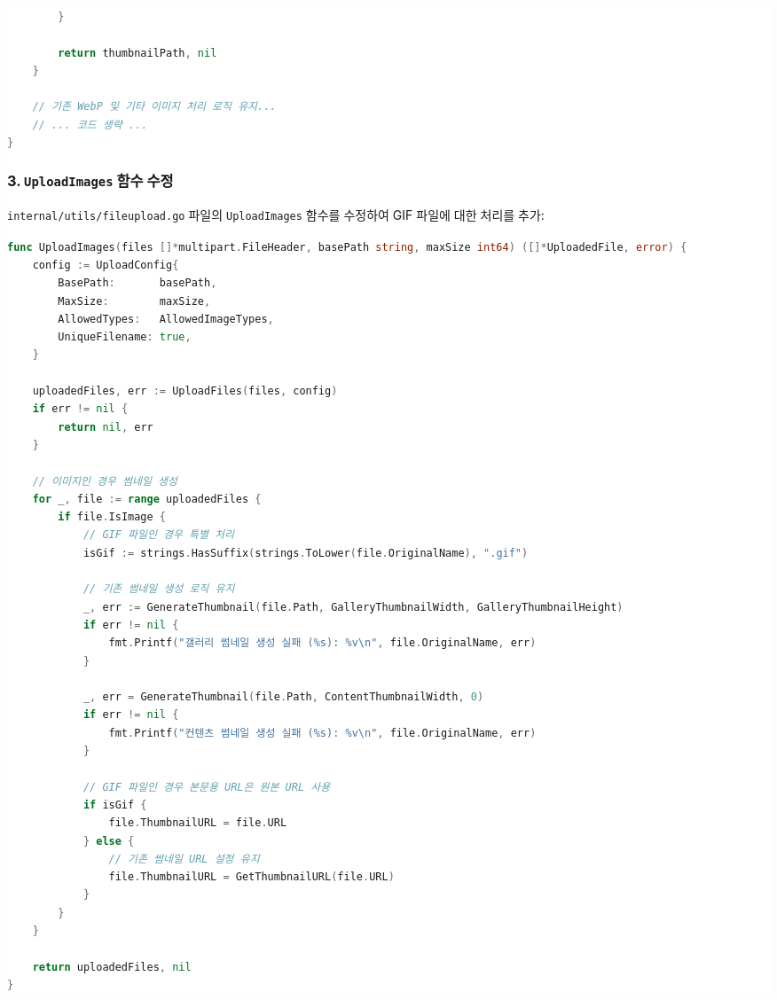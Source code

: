 ```go
        }
        
        return thumbnailPath, nil
    }

    // 기존 WebP 및 기타 이미지 처리 로직 유지...
    // ... 코드 생략 ...
}
```

### 3. `UploadImages` 함수 수정

`internal/utils/fileupload.go` 파일의 `UploadImages` 함수를 수정하여 GIF 파일에 대한 처리를 추가:

```go
func UploadImages(files []*multipart.FileHeader, basePath string, maxSize int64) ([]*UploadedFile, error) {
    config := UploadConfig{
        BasePath:       basePath,
        MaxSize:        maxSize,
        AllowedTypes:   AllowedImageTypes,
        UniqueFilename: true,
    }

    uploadedFiles, err := UploadFiles(files, config)
    if err != nil {
        return nil, err
    }

    // 이미지인 경우 썸네일 생성
    for _, file := range uploadedFiles {
        if file.IsImage {
            // GIF 파일인 경우 특별 처리
            isGif := strings.HasSuffix(strings.ToLower(file.OriginalName), ".gif")
            
            // 기존 썸네일 생성 로직 유지
            _, err := GenerateThumbnail(file.Path, GalleryThumbnailWidth, GalleryThumbnailHeight)
            if err != nil {
                fmt.Printf("갤러리 썸네일 생성 실패 (%s): %v\n", file.OriginalName, err)
            }

            _, err = GenerateThumbnail(file.Path, ContentThumbnailWidth, 0)
            if err != nil {
                fmt.Printf("컨텐츠 썸네일 생성 실패 (%s): %v\n", file.OriginalName, err)
            }

            // GIF 파일인 경우 본문용 URL은 원본 URL 사용
            if isGif {
                file.ThumbnailURL = file.URL
            } else {
                // 기존 썸네일 URL 설정 유지
                file.ThumbnailURL = GetThumbnailURL(file.URL)
            }
        }
    }

    return uploadedFiles, nil
}
```
